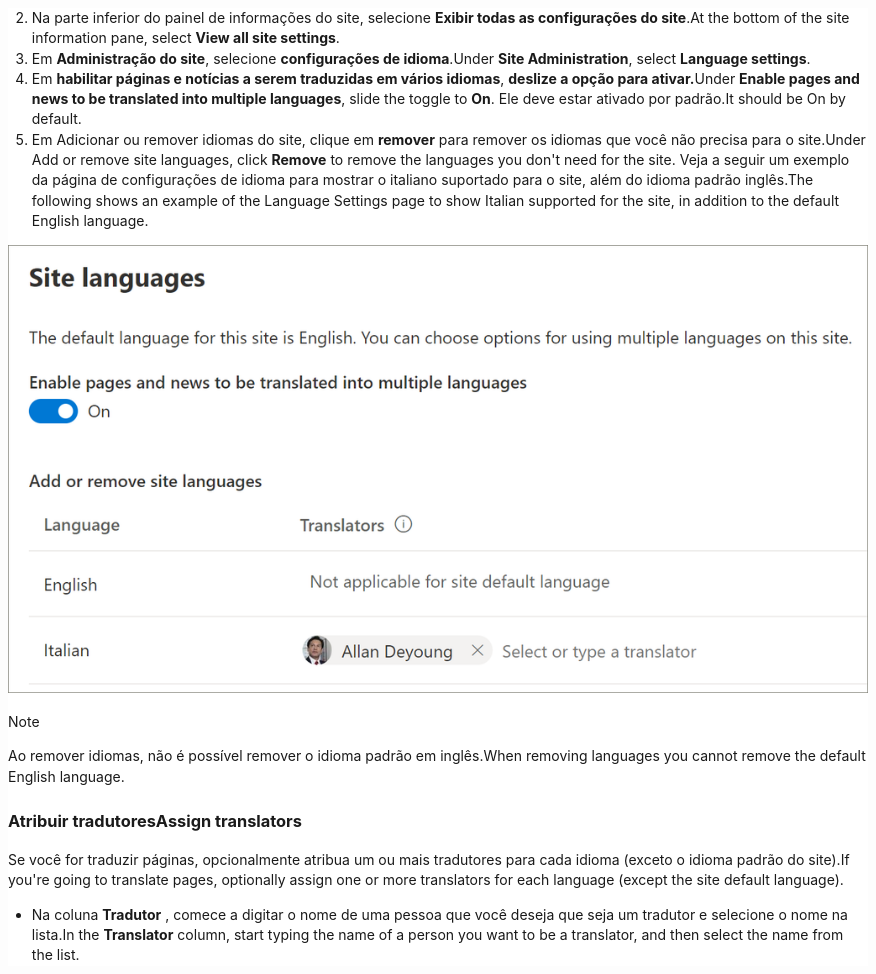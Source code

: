 2. <span data-ttu-id="0be5c-174">Na parte inferior do painel de informações do site, selecione **Exibir todas as configurações do site**.</span><span class="sxs-lookup"><span data-stu-id="0be5c-174">At the bottom of the site information pane, select **View all site settings**.</span></span>
3. <span data-ttu-id="0be5c-175">Em **Administração do site**, selecione **configurações de idioma**.</span><span class="sxs-lookup"><span data-stu-id="0be5c-175">Under **Site Administration**, select **Language settings**.</span></span>
4. <span data-ttu-id="0be5c-176">Em **habilitar páginas e notícias a serem traduzidas em vários idiomas**, **deslize a opção para ativar.**</span><span class="sxs-lookup"><span data-stu-id="0be5c-176">Under **Enable pages and news to be translated into multiple languages**, slide the toggle to **On**.</span></span> <span data-ttu-id="0be5c-177">Ele deve estar ativado por padrão.</span><span class="sxs-lookup"><span data-stu-id="0be5c-177">It should be On by default.</span></span>
5. <span data-ttu-id="0be5c-178">Em Adicionar ou remover idiomas do site, clique em **remover** para remover os idiomas que você não precisa para o site.</span><span class="sxs-lookup"><span data-stu-id="0be5c-178">Under Add or remove site languages, click **Remove** to remove the languages you don't need for the site.</span></span> <span data-ttu-id="0be5c-179">Veja a seguir um exemplo da página de configurações de idioma para mostrar o italiano suportado para o site, além do idioma padrão inglês.</span><span class="sxs-lookup"><span data-stu-id="0be5c-179">The following shows an example of the Language Settings page to show Italian supported for the site, in addition to the default English language.</span></span>

![custom_update_ml_langsettings.png](media/custom_update_ml_langsettings.png)

> [!NOTE]
> <span data-ttu-id="0be5c-181">Ao remover idiomas, não é possível remover o idioma padrão em inglês.</span><span class="sxs-lookup"><span data-stu-id="0be5c-181">When removing languages you cannot remove the default English language.</span></span> 

### <a name="assign-translators"></a><span data-ttu-id="0be5c-182">Atribuir tradutores</span><span class="sxs-lookup"><span data-stu-id="0be5c-182">Assign translators</span></span>
<span data-ttu-id="0be5c-183">Se você for traduzir páginas, opcionalmente atribua um ou mais tradutores para cada idioma (exceto o idioma padrão do site).</span><span class="sxs-lookup"><span data-stu-id="0be5c-183">If you're going to translate pages, optionally assign one or more translators for each language (except the site default language).</span></span> 
- <span data-ttu-id="0be5c-184">Na coluna **Tradutor** , comece a digitar o nome de uma pessoa que você deseja que seja um tradutor e selecione o nome na lista.</span><span class="sxs-lookup"><span data-stu-id="0be5c-184">In the **Translator** column, start typing the name of a person you want to be a translator, and then select the name from the list.</span></span> 
